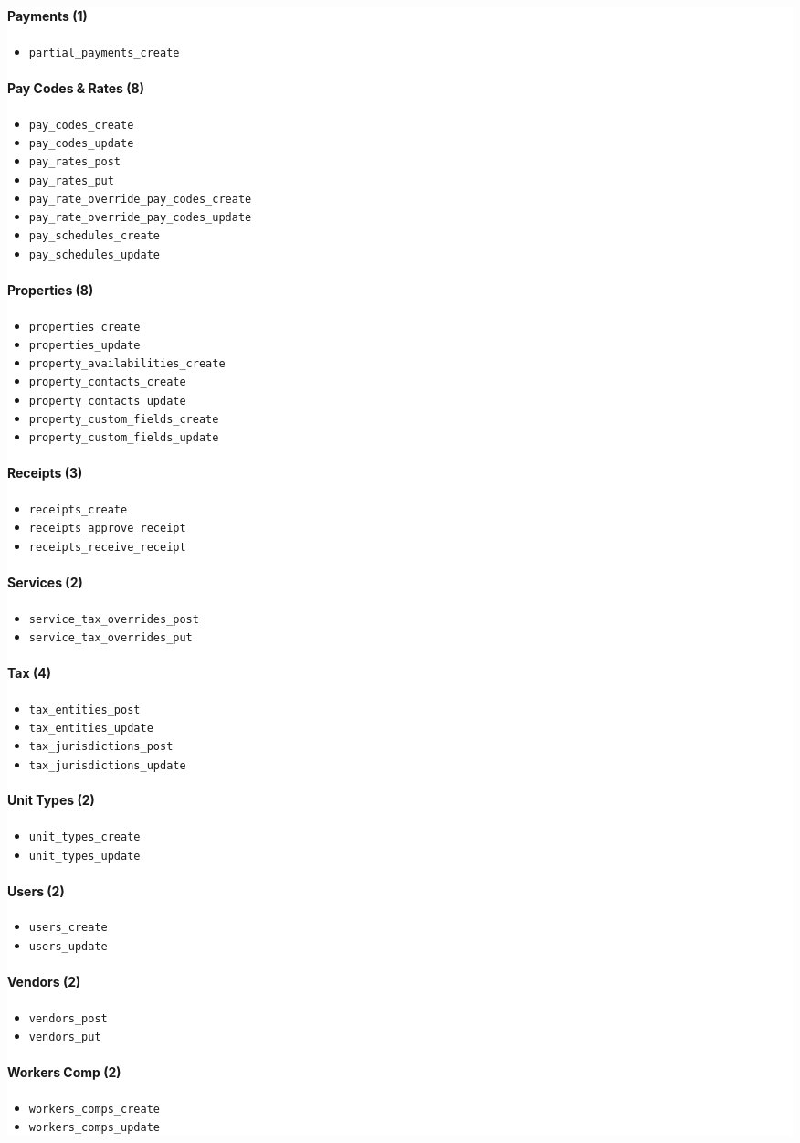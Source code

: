 #### Payments (1)
- `partial_payments_create`

#### Pay Codes & Rates (8)
- `pay_codes_create`
- `pay_codes_update`
- `pay_rates_post`
- `pay_rates_put`
- `pay_rate_override_pay_codes_create`
- `pay_rate_override_pay_codes_update`
- `pay_schedules_create`
- `pay_schedules_update`

#### Properties (8)
- `properties_create`
- `properties_update`
- `property_availabilities_create`
- `property_contacts_create`
- `property_contacts_update`
- `property_custom_fields_create`
- `property_custom_fields_update`

#### Receipts (3)
- `receipts_create`
- `receipts_approve_receipt`
- `receipts_receive_receipt`

#### Services (2)
- `service_tax_overrides_post`
- `service_tax_overrides_put`

#### Tax (4)
- `tax_entities_post`
- `tax_entities_update`
- `tax_jurisdictions_post`
- `tax_jurisdictions_update`

#### Unit Types (2)
- `unit_types_create`
- `unit_types_update`

#### Users (2)
- `users_create`
- `users_update`

#### Vendors (2)
- `vendors_post`
- `vendors_put`

#### Workers Comp (2)
- `workers_comps_create`
- `workers_comps_update`
